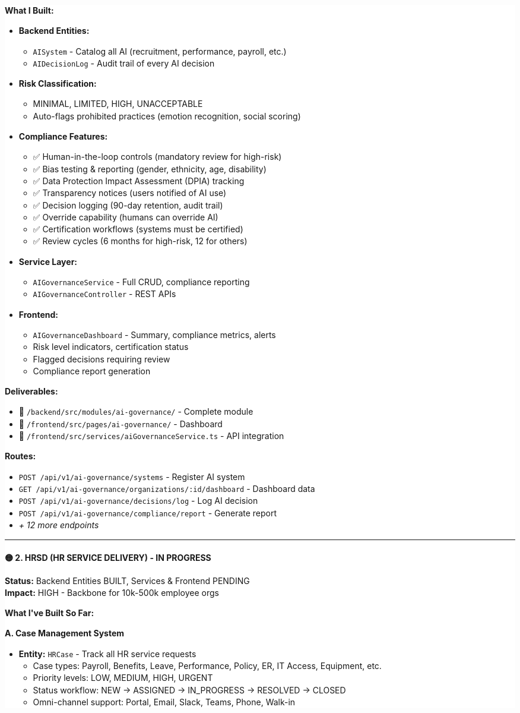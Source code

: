 **What I Built:**
- **Backend Entities:**
  - `AISystem` - Catalog all AI (recruitment, performance, payroll, etc.)
  - `AIDecisionLog` - Audit trail of every AI decision
  
- **Risk Classification:**
  - MINIMAL, LIMITED, HIGH, UNACCEPTABLE
  - Auto-flags prohibited practices (emotion recognition, social scoring)
  
- **Compliance Features:**
  - ✅ Human-in-the-loop controls (mandatory review for high-risk)
  - ✅ Bias testing & reporting (gender, ethnicity, age, disability)
  - ✅ Data Protection Impact Assessment (DPIA) tracking
  - ✅ Transparency notices (users notified of AI use)
  - ✅ Decision logging (90-day retention, audit trail)
  - ✅ Override capability (humans can override AI)
  - ✅ Certification workflows (systems must be certified)
  - ✅ Review cycles (6 months for high-risk, 12 for others)
  
- **Service Layer:**
  - `AIGovernanceService` - Full CRUD, compliance reporting
  - `AIGovernanceController` - REST APIs
  
- **Frontend:**
  - `AIGovernanceDashboard` - Summary, compliance metrics, alerts
  - Risk level indicators, certification status
  - Flagged decisions requiring review
  - Compliance report generation
  
**Deliverables:**
- 📁 `/backend/src/modules/ai-governance/` - Complete module
- 📁 `/frontend/src/pages/ai-governance/` - Dashboard
- 📁 `/frontend/src/services/aiGovernanceService.ts` - API integration

**Routes:**
- `POST /api/v1/ai-governance/systems` - Register AI system
- `GET /api/v1/ai-governance/organizations/:id/dashboard` - Dashboard data
- `POST /api/v1/ai-governance/decisions/log` - Log AI decision
- `POST /api/v1/ai-governance/compliance/report` - Generate report
- *+ 12 more endpoints*

---

#### 🟡 **2. HRSD (HR SERVICE DELIVERY)** - IN PROGRESS
**Status:** Backend Entities BUILT, Services & Frontend PENDING  
**Impact:** HIGH - Backbone for 10k-500k employee orgs

**What I've Built So Far:**

**A. Case Management System**
- **Entity:** `HRCase` - Track all HR service requests
  - Case types: Payroll, Benefits, Leave, Performance, Policy, ER, IT Access, Equipment, etc.
  - Priority levels: LOW, MEDIUM, HIGH, URGENT
  - Status workflow: NEW → ASSIGNED → IN_PROGRESS → RESOLVED → CLOSED
  - Omni-channel support: Portal, Email, Slack, Teams, Phone, Walk-in
  